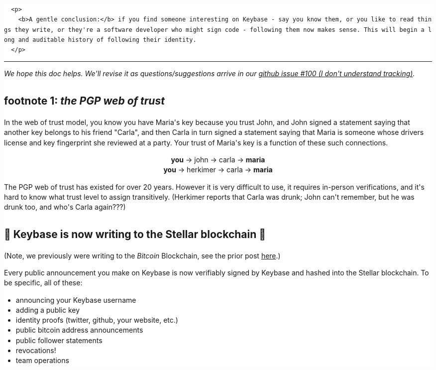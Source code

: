       <p>
        <b>A gentle conclusion:</b> if you find someone interesting on Keybase - say you know them, or you like to read things they write, or they're a software developer who might sign code - following them now makes sense. This will begin a long and auditable history of following their identity.
      </p>


  <hr>
  <p>
    <i>We hope this doc helps. We'll revise it as questions/suggestions arrive in our <a href="https://github.com/keybase/keybase-issues/issues/100">github issue #100 (I don't understand tracking)</a>.</i>
  </p>

  <div class="appendix">
      <h2>footnote 1: <i>the PGP web of trust</i></h2>
      <p>
        In the web of trust model, you know you have Maria's key because you trust John, and John signed a statement
        saying that another key belongs to his friend "Carla", and then Carla in turn signed a statement saying that Maria is someone whose drivers license
        and key fingerprint she reviewed at a party. Your trust of Maria's key is a function of these such connections.
      </p>
      <p style="text-align:center;">
       <b>you</b> &rarr; john &rarr; carla &rarr; <b>maria</b><br>
       <b>you</b> &rarr; herkimer &rarr; carla &rarr; <b>maria</b>
      </p>
      <p>
        The PGP web of trust has existed for over 20 years. However it is very difficult to use, it requires in-person verifications,
        and it's hard to know what trust level to assign transitively. (Herkimer reports that Carla was drunk; John can't remember, but he was drunk too, and who's Carla again???)
      </p>
  </div>

</div>

## 🚀 Keybase is now writing to the Stellar blockchain 🚀

(Note, we previously were writing to the *Bitcoin* Blockchain, see the prior post [here](https://keybase.io/docs/server_security/merkle_root_in_bitcoin_blockchain).)

Every public announcement you make on Keybase is now verifiably signed by Keybase and hashed into the Stellar blockchain. To be specific, all of these:

- announcing your Keybase username
- adding a public key
- identity proofs (twitter, github, your website, etc.)
- public bitcoin address announcements
- public follower statements
- revocations!
- team operations
